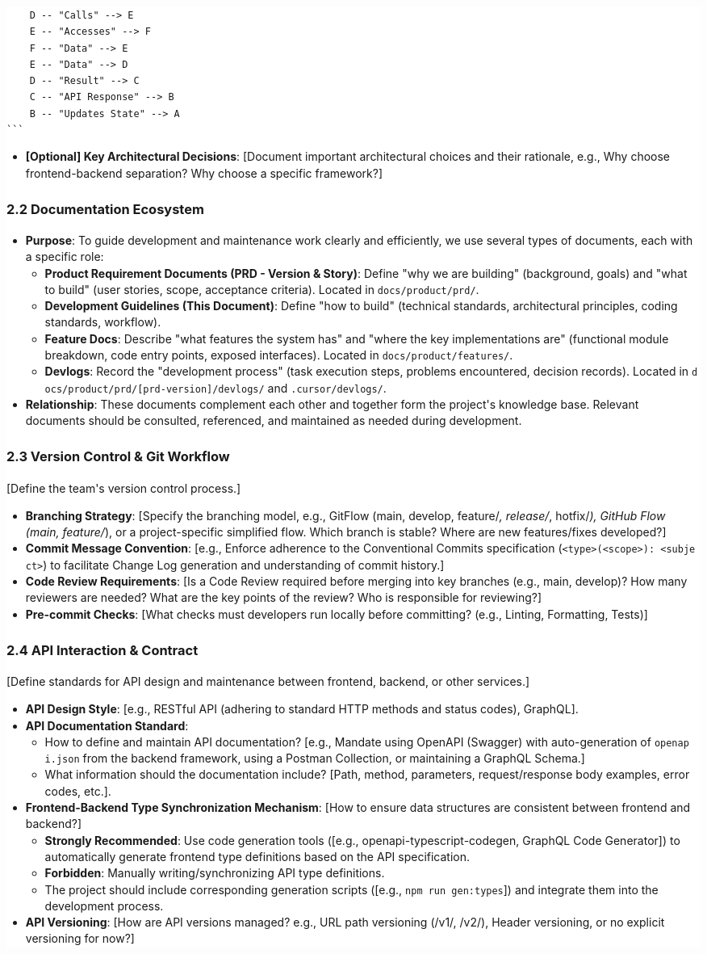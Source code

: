         D -- "Calls" --> E
        E -- "Accesses" --> F
        F -- "Data" --> E
        E -- "Data" --> D
        D -- "Result" --> C
        C -- "API Response" --> B
        B -- "Updates State" --> A
    ```
*   **[Optional] Key Architectural Decisions**: [Document important architectural choices and their rationale, e.g., Why choose frontend-backend separation? Why choose a specific framework?]

### 2.2 Documentation Ecosystem
*   **Purpose**: To guide development and maintenance work clearly and efficiently, we use several types of documents, each with a specific role:
    *   **Product Requirement Documents (PRD - Version & Story)**: Define "why we are building" (background, goals) and "what to build" (user stories, scope, acceptance criteria). Located in `docs/product/prd/`.
    *   **Development Guidelines (This Document)**: Define "how to build" (technical standards, architectural principles, coding standards, workflow).
    *   **Feature Docs**: Describe "what features the system has" and "where the key implementations are" (functional module breakdown, code entry points, exposed interfaces). Located in `docs/product/features/`.
    *   **Devlogs**: Record the "development process" (task execution steps, problems encountered, decision records). Located in `docs/product/prd/[prd-version]/devlogs/` and `.cursor/devlogs/`.
*   **Relationship**: These documents complement each other and together form the project's knowledge base. Relevant documents should be consulted, referenced, and maintained as needed during development.

### 2.3 Version Control & Git Workflow
[Define the team's version control process.]
*   **Branching Strategy**: [Specify the branching model, e.g., GitFlow (main, develop, feature/*, release/*, hotfix/*), GitHub Flow (main, feature/*), or a project-specific simplified flow. Which branch is stable? Where are new features/fixes developed?]
*   **Commit Message Convention**: [e.g., Enforce adherence to the Conventional Commits specification (`<type>(<scope>): <subject>`) to facilitate Change Log generation and understanding of commit history.]
*   **Code Review Requirements**: [Is a Code Review required before merging into key branches (e.g., main, develop)? How many reviewers are needed? What are the key points of the review? Who is responsible for reviewing?]
*   **Pre-commit Checks**: [What checks must developers run locally before committing? (e.g., Linting, Formatting, Tests)]

### 2.4 API Interaction & Contract
[Define standards for API design and maintenance between frontend, backend, or other services.]
*   **API Design Style**: [e.g., RESTful API (adhering to standard HTTP methods and status codes), GraphQL].
*   **API Documentation Standard**:
    *   How to define and maintain API documentation? [e.g., Mandate using OpenAPI (Swagger) with auto-generation of `openapi.json` from the backend framework, using a Postman Collection, or maintaining a GraphQL Schema.]
    *   What information should the documentation include? [Path, method, parameters, request/response body examples, error codes, etc.].
*   **Frontend-Backend Type Synchronization Mechanism**: [How to ensure data structures are consistent between frontend and backend?]
    *   **Strongly Recommended**: Use code generation tools ([e.g., openapi-typescript-codegen, GraphQL Code Generator]) to automatically generate frontend type definitions based on the API specification.
    *   **Forbidden**: Manually writing/synchronizing API type definitions.
    *   The project should include corresponding generation scripts ([e.g., `npm run gen:types`]) and integrate them into the development process.
*   **API Versioning**: [How are API versions managed? e.g., URL path versioning (/v1/, /v2/), Header versioning, or no explicit versioning for now?]

